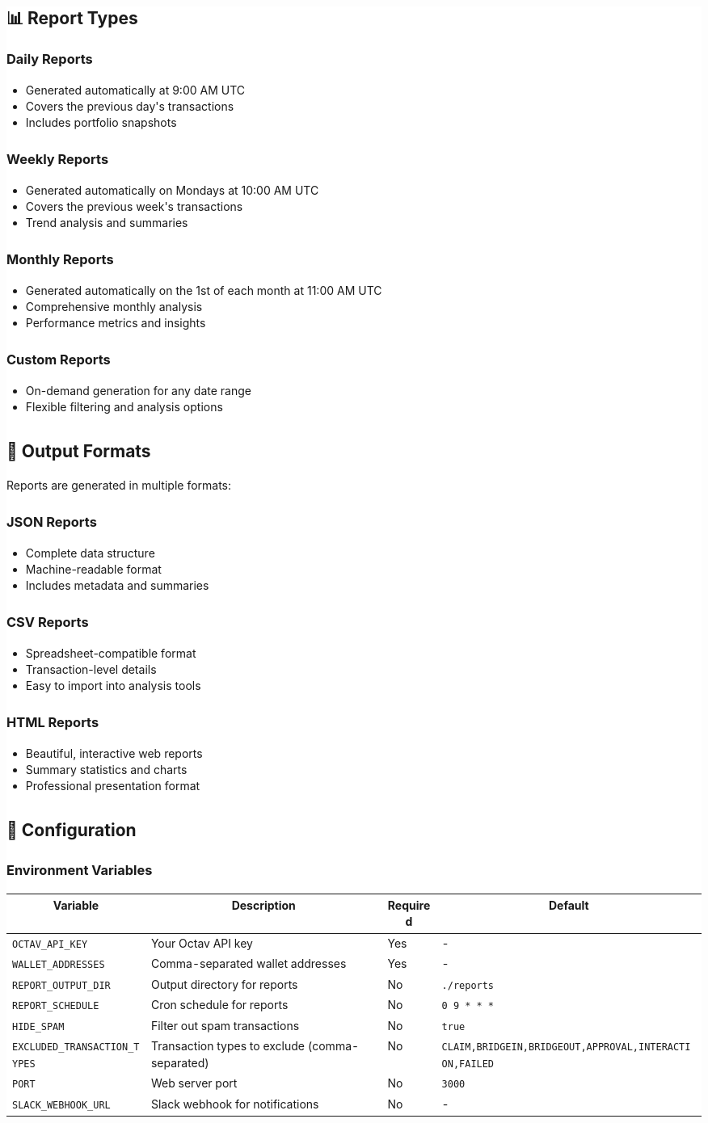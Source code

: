 ## 📊 Report Types

### Daily Reports
- Generated automatically at 9:00 AM UTC
- Covers the previous day's transactions
- Includes portfolio snapshots

### Weekly Reports
- Generated automatically on Mondays at 10:00 AM UTC
- Covers the previous week's transactions
- Trend analysis and summaries

### Monthly Reports
- Generated automatically on the 1st of each month at 11:00 AM UTC
- Comprehensive monthly analysis
- Performance metrics and insights

### Custom Reports
- On-demand generation for any date range
- Flexible filtering and analysis options

## 📁 Output Formats

Reports are generated in multiple formats:

### JSON Reports
- Complete data structure
- Machine-readable format
- Includes metadata and summaries

### CSV Reports
- Spreadsheet-compatible format
- Transaction-level details
- Easy to import into analysis tools

### HTML Reports
- Beautiful, interactive web reports
- Summary statistics and charts
- Professional presentation format

## 🔧 Configuration

### Environment Variables

| Variable | Description | Required | Default |
|----------|-------------|----------|---------|
| `OCTAV_API_KEY` | Your Octav API key | Yes | - |
| `WALLET_ADDRESSES` | Comma-separated wallet addresses | Yes | - |
| `REPORT_OUTPUT_DIR` | Output directory for reports | No | `./reports` |
| `REPORT_SCHEDULE` | Cron schedule for reports | No | `0 9 * * *` |
| `HIDE_SPAM` | Filter out spam transactions | No | `true` |
| `EXCLUDED_TRANSACTION_TYPES` | Transaction types to exclude (comma-separated) | No | `CLAIM,BRIDGEIN,BRIDGEOUT,APPROVAL,INTERACTION,FAILED` |
| `PORT` | Web server port | No | `3000` |
| `SLACK_WEBHOOK_URL` | Slack webhook for notifications | No | - |
